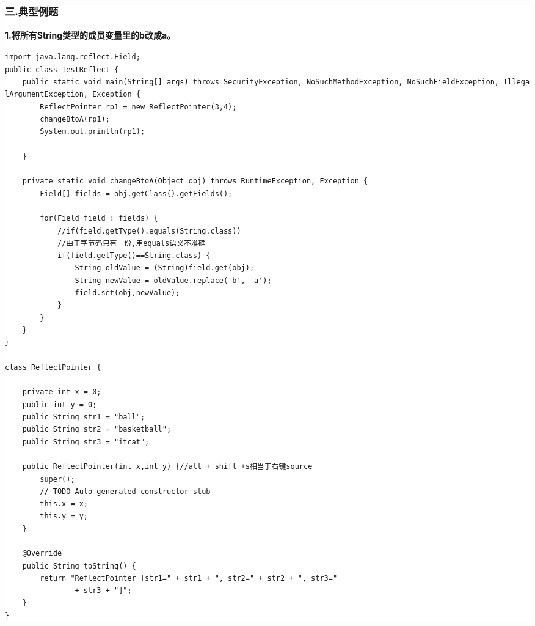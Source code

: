 ### 三.典型例题

**1.将所有String类型的成员变量里的b改成a。**

```text
import java.lang.reflect.Field;  
public class TestReflect {  
    public static void main(String[] args) throws SecurityException, NoSuchMethodException, NoSuchFieldException, IllegalArgumentException, Exception {  
        ReflectPointer rp1 = new ReflectPointer(3,4);  
        changeBtoA(rp1);  
        System.out.println(rp1);  

    }  

    private static void changeBtoA(Object obj) throws RuntimeException, Exception {  
        Field[] fields = obj.getClass().getFields();  

        for(Field field : fields) {  
            //if(field.getType().equals(String.class))  
            //由于字节码只有一份,用equals语义不准确  
            if(field.getType()==String.class) {  
                String oldValue = (String)field.get(obj);  
                String newValue = oldValue.replace('b', 'a');  
                field.set(obj,newValue);  
            }  
        }  
    }  
}  

class ReflectPointer {  

    private int x = 0;  
    public int y = 0;  
    public String str1 = "ball";  
    public String str2 = "basketball";  
    public String str3 = "itcat";  

    public ReflectPointer(int x,int y) {//alt + shift +s相当于右键source  
        super();  
        // TODO Auto-generated constructor stub  
        this.x = x;  
        this.y = y;  
    }  

    @Override  
    public String toString() {  
        return "ReflectPointer [str1=" + str1 + ", str2=" + str2 + ", str3="  
                + str3 + "]";  
    }  
}
```
